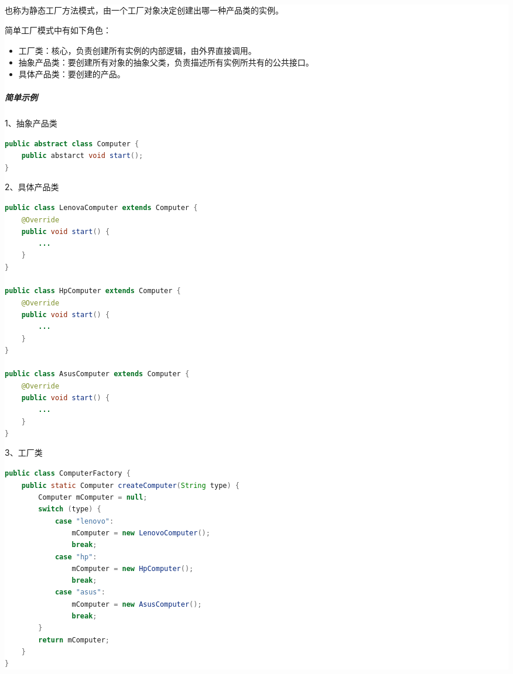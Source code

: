 也称为静态工厂方法模式，由一个工厂对象决定创建出哪一种产品类的实例。

简单工厂模式中有如下角色：

- 工厂类：核心，负责创建所有实例的内部逻辑，由外界直接调用。
- 抽象产品类：要创建所有对象的抽象父类，负责描述所有实例所共有的公共接口。
- 具体产品类：要创建的产品。

##### 简单示例

1、抽象产品类

```java
public abstract class Computer {
    public abstarct void start();
}
```

2、具体产品类

```java
public class LenovaComputer extends Computer {
    @Override
    public void start() {
        ...
    }
}

public class HpComputer extends Computer {
    @Override
    public void start() {
        ...
    }
}

public class AsusComputer extends Computer {
    @Override
    public void start() {
        ...
    }
}
```

3、工厂类

```java
public class ComputerFactory {
    public static Computer createComputer(String type) {
        Computer mComputer = null;
        switch (type) {
            case "lenovo":
                mComputer = new LenovoComputer();
                break;
            case "hp":
                mComputer = new HpComputer();
                break;
            case "asus":
                mComputer = new AsusComputer();
                break;
        }
        return mComputer;
    }
}
```
